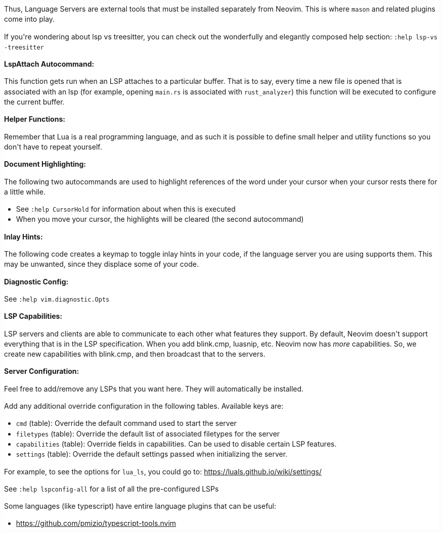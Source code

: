 Thus, Language Servers are external tools that must be installed separately from Neovim. This is where `mason` and related plugins come into play.

If you're wondering about lsp vs treesitter, you can check out the wonderfully and elegantly composed help section: `:help lsp-vs-treesitter`

**LspAttach Autocommand:**

This function gets run when an LSP attaches to a particular buffer. That is to say, every time a new file is opened that is associated with an lsp (for example, opening `main.rs` is associated with `rust_analyzer`) this function will be executed to configure the current buffer.

**Helper Functions:**

Remember that Lua is a real programming language, and as such it is possible to define small helper and utility functions so you don't have to repeat yourself.

**Document Highlighting:**

The following two autocommands are used to highlight references of the word under your cursor when your cursor rests there for a little while.

- See `:help CursorHold` for information about when this is executed
- When you move your cursor, the highlights will be cleared (the second autocommand)

**Inlay Hints:**

The following code creates a keymap to toggle inlay hints in your code, if the language server you are using supports them. This may be unwanted, since they displace some of your code.

**Diagnostic Config:**

See `:help vim.diagnostic.Opts`

**LSP Capabilities:**

LSP servers and clients are able to communicate to each other what features they support. By default, Neovim doesn't support everything that is in the LSP specification. When you add blink.cmp, luasnip, etc. Neovim now has *more* capabilities. So, we create new capabilities with blink.cmp, and then broadcast that to the servers.

**Server Configuration:**

Feel free to add/remove any LSPs that you want here. They will automatically be installed.

Add any additional override configuration in the following tables. Available keys are:

- `cmd` (table): Override the default command used to start the server
- `filetypes` (table): Override the default list of associated filetypes for the server
- `capabilities` (table): Override fields in capabilities. Can be used to disable certain LSP features.
- `settings` (table): Override the default settings passed when initializing the server.

For example, to see the options for `lua_ls`, you could go to: <https://luals.github.io/wiki/settings/>

See `:help lspconfig-all` for a list of all the pre-configured LSPs

Some languages (like typescript) have entire language plugins that can be useful:

- <https://github.com/pmizio/typescript-tools.nvim>
